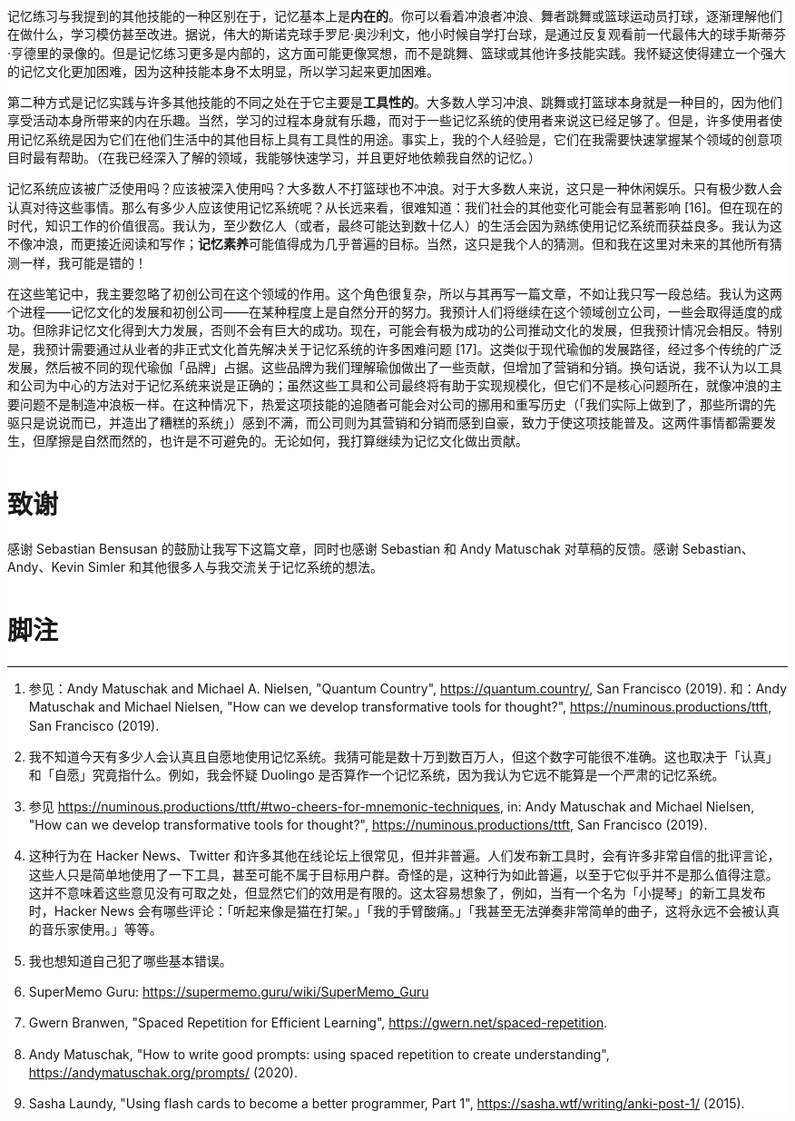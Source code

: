 记忆练习与我提到的其他技能的一种区别在于，记忆基本上是**内在的**。你可以看着冲浪者冲浪、舞者跳舞或篮球运动员打球，逐渐理解他们在做什么，学习模仿甚至改进。据说，伟大的斯诺克球手罗尼·奥沙利文，他小时候自学打台球，是通过反复观看前一代最伟大的球手斯蒂芬·亨德里的录像的。但是记忆练习更多是内部的，这方面可能更像冥想，而不是跳舞、篮球或其他许多技能实践。我怀疑这使得建立一个强大的记忆文化更加困难，因为这种技能本身不太明显，所以学习起来更加困难。

第二种方式是记忆实践与许多其他技能的不同之处在于它主要是**工具性的**。大多数人学习冲浪、跳舞或打篮球本身就是一种目的，因为他们享受活动本身所带来的内在乐趣。当然，学习的过程本身就有乐趣，而对于一些记忆系统的使用者来说这已经足够了。但是，许多使用者使用记忆系统是因为它们在他们生活中的其他目标上具有工具性的用途。事实上，我的个人经验是，它们在我需要快速掌握某个领域的创意项目时最有帮助。（在我已经深入了解的领域，我能够快速学习，并且更好地依赖我自然的记忆。）

记忆系统应该被广泛使用吗？应该被深入使用吗？大多数人不打篮球也不冲浪。对于大多数人来说，这只是一种休闲娱乐。只有极少数人会认真对待这些事情。那么有多少人应该使用记忆系统呢？从长远来看，很难知道：我们社会的其他变化可能会有显著影响 [16]。但在现在的时代，知识工作的价值很高。我认为，至少数亿人（或者，最终可能达到数十亿人）的生活会因为熟练使用记忆系统而获益良多。我认为这不像冲浪，而更接近阅读和写作；**记忆素养**可能值得成为几乎普遍的目标。当然，这只是我个人的猜测。但和我在这里对未来的其他所有猜测一样，我可能是错的！

在这些笔记中，我主要忽略了初创公司在这个领域的作用。这个角色很复杂，所以与其再写一篇文章，不如让我只写一段总结。我认为这两个进程——记忆文化的发展和初创公司——在某种程度上是自然分开的努力。我预计人们将继续在这个领域创立公司，一些会取得适度的成功。但除非记忆文化得到大力发展，否则不会有巨大的成功。现在，可能会有极为成功的公司推动文化的发展，但我预计情况会相反。特别是，我预计需要通过从业者的非正式文化首先解决关于记忆系统的许多困难问题 [17]。这类似于现代瑜伽的发展路径，经过多个传统的广泛发展，然后被不同的现代瑜伽「品牌」占据。这些品牌为我们理解瑜伽做出了一些贡献，但增加了营销和分销。换句话说，我不认为以工具和公司为中心的方法对于记忆系统来说是正确的；虽然这些工具和公司最终将有助于实现规模化，但它们不是核心问题所在，就像冲浪的主要问题不是制造冲浪板一样。在这种情况下，热爱这项技能的追随者可能会对公司的挪用和重写历史（「我们实际上做到了，那些所谓的先驱只是说说而已，并造出了糟糕的系统」）感到不满，而公司则为其营销和分销而感到自豪，致力于使这项技能普及。这两件事情都需要发生，但摩擦是自然而然的，也许是不可避免的。无论如何，我打算继续为记忆文化做出贡献。

# 致谢

感谢 Sebastian Bensusan 的鼓励让我写下这篇文章，同时也感谢 Sebastian 和 Andy Matuschak 对草稿的反馈。感谢 Sebastian、Andy、Kevin Simler 和其他很多人与我交流关于记忆系统的想法。

# 脚注

------

1. 参见：Andy Matuschak and Michael A. Nielsen, "Quantum Country", https://quantum.country/, San Francisco (2019). 和：Andy Matuschak and Michael Nielsen, "How can we develop transformative tools for thought?", https://numinous.productions/ttft, San Francisco (2019).

2. 我不知道今天有多少人会认真且自愿地使用记忆系统。我猜可能是数十万到数百万人，但这个数字可能很不准确。这也取决于「认真」和「自愿」究竟指什么。例如，我会怀疑 Duolingo 是否算作一个记忆系统，因为我认为它远不能算是一个严肃的记忆系统。

3. 参见 https://numinous.productions/ttft/#two-cheers-for-mnemonic-techniques, in: Andy Matuschak and Michael Nielsen, "How can we develop transformative tools for thought?", https://numinous.productions/ttft, San Francisco (2019).

4. 这种行为在 Hacker News、Twitter 和许多其他在线论坛上很常见，但并非普遍。人们发布新工具时，会有许多非常自信的批评言论，这些人只是简单地使用了一下工具，甚至可能不属于目标用户群。奇怪的是，这种行为如此普遍，以至于它似乎并不是那么值得注意。这并不意味着这些意见没有可取之处，但显然它们的效用是有限的。这太容易想象了，例如，当有一个名为「小提琴」的新工具发布时，Hacker News 会有哪些评论：「听起来像是猫在打架。」「我的手臂酸痛。」「我甚至无法弹奏非常简单的曲子，这将永远不会被认真的音乐家使用。」等等。

5. 我也想知道自己犯了哪些基本错误。

6. SuperMemo Guru: https://supermemo.guru/wiki/SuperMemo_Guru

7. Gwern Branwen, "Spaced Repetition for Efficient Learning", https://gwern.net/spaced-repetition.

8. Andy Matuschak, "How to write good prompts: using spaced repetition to create understanding", https://andymatuschak.org/prompts/ (2020).

9. Sasha Laundy, "Using flash cards to become a better programmer, Part 1", https://sasha.wtf/writing/anki-post-1/ (2015).

